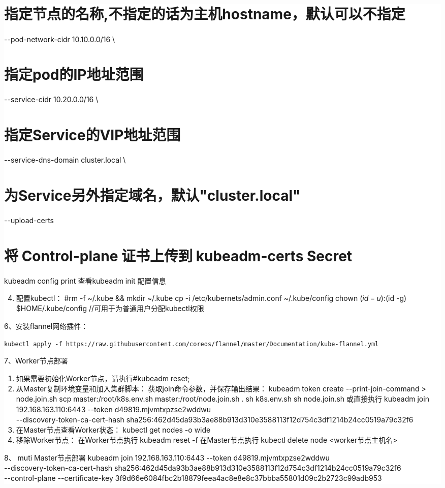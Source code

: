 #  指定节点的名称,不指定的话为主机hostname，默认可以不指定
--pod-network-cidr 10.10.0.0/16 \
# 指定pod的IP地址范围
--service-cidr 10.20.0.0/16 \
# 指定Service的VIP地址范围
--service-dns-domain cluster.local \
# 为Service另外指定域名，默认"cluster.local"
--upload-certs
# 将 Control-plane 证书上传到 kubeadm-certs Secret

kubeadm config print 查看kubeadm init 配置信息

4) 配置kubectl：
#rm -f ~/.kube && mkdir ~/.kube
cp -i /etc/kubernets/admin.conf ~/.kube/config
chown $(id -u):$(id -g) $HOME/.kube/config   //可用于为普通用户分配kubectl权限

6、安装flannel网络插件：
```
kubectl apply -f https://raw.githubusercontent.com/coreos/flannel/master/Documentation/kube-flannel.yml
```

7、Worker节点部署

1) 如果需要初始化Worker节点，请执行#kubeadm reset;
2) 从Master复制环境变量和加入集群脚本：
获取join命令参数，并保存输出结果：
kubeadm token create --print-join-command > node.join.sh
scp master:/root/k8s.env.sh master:/root/node.join.sh .
sh k8s.env.sh
sh node.join.sh
或直接执行
kubeadm join 192.168.163.110:6443 --token d49819.mjvmtxpzse2wddwu \
    --discovery-token-ca-cert-hash sha256:462d45da93b3ae88b913d310e3588113f12d754c3df1214b24cc0519a79c32f6
3) 在Master节点查看Worker状态：
kubectl get nodes -o wide
4) 移除Worker节点：
在Worker节点执行
kubeadm reset -f
 在Master节点执行
kubectl delete node <worker节点主机名>

8、 muti Master节点部署
kubeadm join 192.168.163.110:6443 --token d49819.mjvmtxpzse2wddwu \
    --discovery-token-ca-cert-hash sha256:462d45da93b3ae88b913d310e3588113f12d754c3df1214b24cc0519a79c32f6 \
    --control-plane --certificate-key 3f9d66e6084fbc2b18879feea4ac8e8e8c37bbba55801d09c2b2723c99adb953
